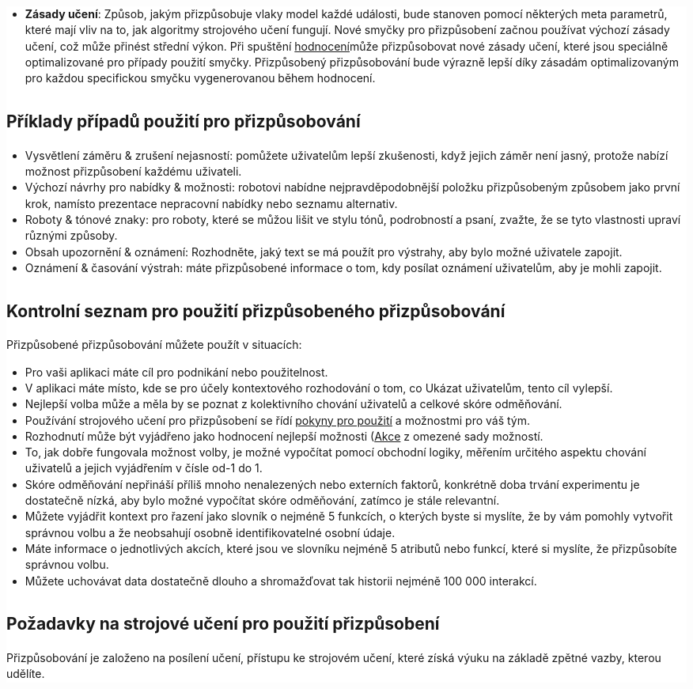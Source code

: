 * **Zásady učení**: Způsob, jakým přizpůsobuje vlaky model každé události, bude stanoven pomocí některých meta parametrů, které mají vliv na to, jak algoritmy strojového učení fungují. Nové smyčky pro přizpůsobení začnou používat výchozí zásady učení, což může přinést střední výkon. Při spuštění [hodnocení](concepts-offline-evaluation.md)může přizpůsobovat nové zásady učení, které jsou speciálně optimalizované pro případy použití smyčky. Přizpůsobený přizpůsobování bude výrazně lepší díky zásadám optimalizovaným pro každou specifickou smyčku vygenerovanou během hodnocení.

## <a name="example-use-cases-for-personalizer"></a>Příklady případů použití pro přizpůsobování

* Vysvětlení záměru & zrušení nejasností: pomůžete uživatelům lepší zkušenosti, když jejich záměr není jasný, protože nabízí možnost přizpůsobení každému uživateli.
* Výchozí návrhy pro nabídky & možnosti: robotovi nabídne nejpravděpodobnější položku přizpůsobeným způsobem jako první krok, namísto prezentace nepracovní nabídky nebo seznamu alternativ.
* Roboty & tónové znaky: pro roboty, které se můžou lišit ve stylu tónů, podrobností a psaní, zvažte, že se tyto vlastnosti upraví různými způsoby.
* Obsah upozornění & oznámení: Rozhodněte, jaký text se má použít pro výstrahy, aby bylo možné uživatele zapojit.
* Oznámení & časování výstrah: máte přizpůsobené informace o tom, kdy posílat oznámení uživatelům, aby je mohli zapojit.

## <a name="checklist-for-applying-personalizer"></a>Kontrolní seznam pro použití přizpůsobeného přizpůsobování

Přizpůsobené přizpůsobování můžete použít v situacích:

* Pro vaši aplikaci máte cíl pro podnikání nebo použitelnost.
* V aplikaci máte místo, kde se pro účely kontextového rozhodování o tom, co Ukázat uživatelům, tento cíl vylepší.
* Nejlepší volba může a měla by se poznat z kolektivního chování uživatelů a celkové skóre odměňování.
* Používání strojového učení pro přizpůsobení se řídí [pokyny pro použití](ethics-responsible-use.md) a možnostmi pro váš tým.
* Rozhodnutí může být vyjádřeno jako hodnocení nejlepší možnosti ([Akce](concepts-features.md#actions-represent-a-list-of-options) z omezené sady možností.
* To, jak dobře fungovala možnost volby, je možné vypočítat pomocí obchodní logiky, měřením určitého aspektu chování uživatelů a jejich vyjádřením v čísle od-1 do 1.
* Skóre odměňování nepřináší příliš mnoho nenalezených nebo externích faktorů, konkrétně doba trvání experimentu je dostatečně nízká, aby bylo možné vypočítat skóre odměňování, zatímco je stále relevantní.
* Můžete vyjádřit kontext pro řazení jako slovník o nejméně 5 funkcích, o kterých byste si myslíte, že by vám pomohly vytvořit správnou volbu a že neobsahují osobně identifikovatelné osobní údaje.
* Máte informace o jednotlivých akcích, které jsou ve slovníku nejméně 5 atributů nebo funkcí, které si myslíte, že přizpůsobíte správnou volbu.
* Můžete uchovávat data dostatečně dlouho a shromažďovat tak historii nejméně 100 000 interakcí.

## <a name="machine-learning-considerations-for-applying-personalizer"></a>Požadavky na strojové učení pro použití přizpůsobení

Přizpůsobování je založeno na posílení učení, přístupu ke strojovém učení, které získá výuku na základě zpětné vazby, kterou udělíte. 

